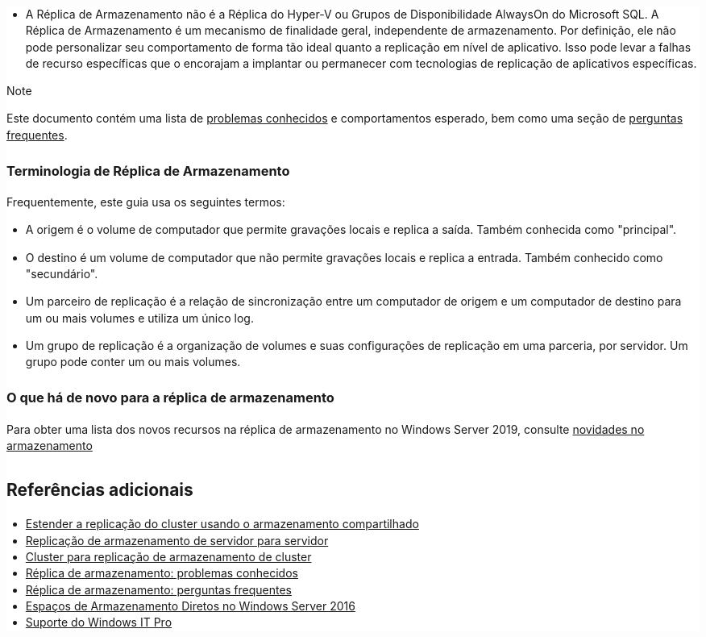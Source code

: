 -   A Réplica de Armazenamento não é a Réplica do Hyper-V ou Grupos de Disponibilidade AlwaysOn do Microsoft SQL. A Réplica de Armazenamento é um mecanismo de finalidade geral, independente de armazenamento. Por definição, ele não pode personalizar seu comportamento de forma tão ideal quanto a replicação em nível de aplicativo. Isso pode levar a falhas de recurso específicas que o encorajam a implantar ou permanecer com tecnologias de replicação de aplicativos específicas.

> [!NOTE]
> Este documento contém uma lista de [problemas conhecidos](storage-replica-known-issues.md) e comportamentos esperado, bem como uma seção de [perguntas frequentes](storage-replica-frequently-asked-questions.md).

### <a name="storage-replica-terminology"></a>Terminologia de Réplica de Armazenamento
Frequentemente, este guia usa os seguintes termos:

-   A origem é o volume de computador que permite gravações locais e replica a saída. Também conhecida como "principal".

-   O destino é um volume de computador que não permite gravações locais e replica a entrada. Também conhecido como "secundário".

-   Um parceiro de replicação é a relação de sincronização entre um computador de origem e um computador de destino para um ou mais volumes e utiliza um único log.

-   Um grupo de replicação é a organização de volumes e suas configurações de replicação em uma parceria, por servidor. Um grupo pode conter um ou mais volumes.

### <a name="whats-new-for-storage-replica"></a>O que há de novo para a réplica de armazenamento

Para obter uma lista dos novos recursos na réplica de armazenamento no Windows Server 2019, consulte [novidades no armazenamento](../whats-new-in-storage.md#storage-replica2019)

## <a name="additional-references"></a>Referências adicionais

- [Estender a replicação do cluster usando o armazenamento compartilhado](stretch-cluster-replication-using-shared-storage.md)
- [Replicação de armazenamento de servidor para servidor](server-to-server-storage-replication.md)
- [Cluster para replicação de armazenamento de cluster](cluster-to-cluster-storage-replication.md)
- [Réplica de armazenamento: problemas conhecidos](storage-replica-known-issues.md)
- [Réplica de armazenamento: perguntas frequentes](storage-replica-frequently-asked-questions.md)
- [Espaços de Armazenamento Diretos no Windows Server 2016](../storage-spaces/storage-spaces-direct-overview.md)
- [Suporte do Windows IT Pro](https://www.microsoft.com/itpro/windows/support)
